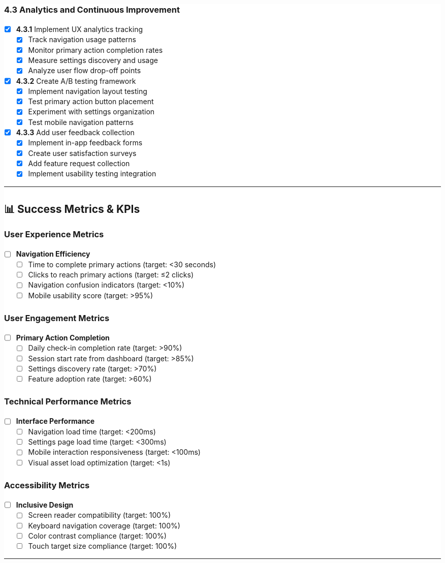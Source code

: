 ### 4.3 Analytics and Continuous Improvement

- [x] **4.3.1** Implement UX analytics tracking
  - [x] Track navigation usage patterns
  - [x] Monitor primary action completion rates
  - [x] Measure settings discovery and usage
  - [x] Analyze user flow drop-off points
- [x] **4.3.2** Create A/B testing framework
  - [x] Implement navigation layout testing
  - [x] Test primary action button placement
  - [x] Experiment with settings organization
  - [x] Test mobile navigation patterns
- [x] **4.3.3** Add user feedback collection
  - [x] Implement in-app feedback forms
  - [x] Create user satisfaction surveys
  - [x] Add feature request collection
  - [x] Implement usability testing integration

---

## 📊 **Success Metrics & KPIs**

### User Experience Metrics

- [ ] **Navigation Efficiency**
  - [ ] Time to complete primary actions (target: <30 seconds)
  - [ ] Clicks to reach primary actions (target: ≤2 clicks)
  - [ ] Navigation confusion indicators (target: <10%)
  - [ ] Mobile usability score (target: >95%)

### User Engagement Metrics

- [ ] **Primary Action Completion**
  - [ ] Daily check-in completion rate (target: >90%)
  - [ ] Session start rate from dashboard (target: >85%)
  - [ ] Settings discovery rate (target: >70%)
  - [ ] Feature adoption rate (target: >60%)

### Technical Performance Metrics

- [ ] **Interface Performance**
  - [ ] Navigation load time (target: <200ms)
  - [ ] Settings page load time (target: <300ms)
  - [ ] Mobile interaction responsiveness (target: <100ms)
  - [ ] Visual asset load optimization (target: <1s)

### Accessibility Metrics

- [ ] **Inclusive Design**
  - [ ] Screen reader compatibility (target: 100%)
  - [ ] Keyboard navigation coverage (target: 100%)
  - [ ] Color contrast compliance (target: 100%)
  - [ ] Touch target size compliance (target: 100%)

---